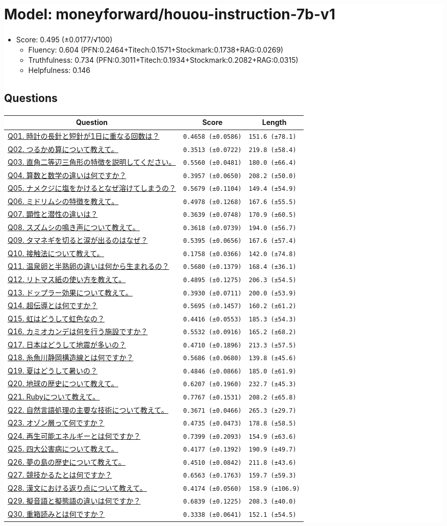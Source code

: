 # Model: moneyforward/houou-instruction-7b-v1



- Score: 0.495 (±0.0177/√100)
  - Fluency: 0.604 (PFN:0.2464+Titech:0.1571+Stockmark:0.1738+RAG:0.0269)
  - Truthfulness: 0.734 (PFN:0.3011+Titech:0.1934+Stockmark:0.2082+RAG:0.0315)
  - Helpfulness: 0.146
## Questions

| Question | Score | Length |
|----------|-------|--------|
| [Q01. 時計の長針と短針が1日に重なる回数は？](#Q01) | <code>0.4658 (±0.0586)</code> | <code>151.6 (±78.1)</code> |
| [Q02. つるかめ算について教えて。](#Q02) | <code>0.3513 (±0.0722)</code> | <code>219.8 (±58.4)</code> |
| [Q03. 直角二等辺三角形の特徴を説明してください。](#Q03) | <code>0.5560 (±0.0481)</code> | <code>180.0 (±66.4)</code> |
| [Q04. 算数と数学の違いは何ですか？](#Q04) | <code>0.3957 (±0.0650)</code> | <code>208.2 (±50.0)</code> |
| [Q05. ナメクジに塩をかけるとなぜ溶けてしまうの？](#Q05) | <code>0.5679 (±0.1104)</code> | <code>149.4 (±54.9)</code> |
| [Q06. ミドリムシの特徴を教えて。](#Q06) | <code>0.4978 (±0.1268)</code> | <code>167.6 (±55.5)</code> |
| [Q07. 顕性と潜性の違いは？](#Q07) | <code>0.3639 (±0.0748)</code> | <code>170.9 (±60.5)</code> |
| [Q08. スズムシの鳴き声について教えて。](#Q08) | <code>0.3618 (±0.0739)</code> | <code>194.0 (±56.7)</code> |
| [Q09. タマネギを切ると涙が出るのはなぜ？](#Q09) | <code>0.5395 (±0.0656)</code> | <code>167.6 (±57.4)</code> |
| [Q10. 接触法について教えて。](#Q10) | <code>0.1758 (±0.0366)</code> | <code>142.0 (±74.8)</code> |
| [Q11. 温泉卵と半熟卵の違いは何から生まれるの？](#Q11) | <code>0.5680 (±0.1379)</code> | <code>168.4 (±36.1)</code> |
| [Q12. リトマス紙の使い方を教えて。](#Q12) | <code>0.4895 (±0.1275)</code> | <code>206.3 (±54.5)</code> |
| [Q13. ドップラー効果について教えて。](#Q13) | <code>0.3930 (±0.0711)</code> | <code>200.0 (±53.9)</code> |
| [Q14. 超伝導とは何ですか？](#Q14) | <code>0.5695 (±0.1457)</code> | <code>160.2 (±61.2)</code> |
| [Q15. 虹はどうして虹色なの？](#Q15) | <code>0.4416 (±0.0553)</code> | <code>185.3 (±54.3)</code> |
| [Q16. カミオカンデは何を行う施設ですか？](#Q16) | <code>0.5532 (±0.0916)</code> | <code>165.2 (±68.2)</code> |
| [Q17. 日本はどうして地震が多いの？](#Q17) | <code>0.4710 (±0.1896)</code> | <code>213.3 (±57.5)</code> |
| [Q18. 糸魚川静岡構造線とは何ですか？](#Q18) | <code>0.5686 (±0.0680)</code> | <code>139.8 (±45.6)</code> |
| [Q19. 夏はどうして暑いの？](#Q19) | <code>0.4846 (±0.0866)</code> | <code>185.0 (±61.9)</code> |
| [Q20. 地球の歴史について教えて。](#Q20) | <code>0.6207 (±0.1960)</code> | <code>232.7 (±45.3)</code> |
| [Q21. Rubyについて教えて。](#Q21) | <code>0.7767 (±0.1531)</code> | <code>208.2 (±65.8)</code> |
| [Q22. 自然言語処理の主要な技術について教えて。](#Q22) | <code>0.3671 (±0.0466)</code> | <code>265.3 (±29.7)</code> |
| [Q23. オゾン層って何ですか？](#Q23) | <code>0.4735 (±0.0473)</code> | <code>178.8 (±58.5)</code> |
| [Q24. 再生可能エネルギーとは何ですか？](#Q24) | <code>0.7399 (±0.2093)</code> | <code>154.9 (±63.6)</code> |
| [Q25. 四大公害病について教えて。](#Q25) | <code>0.4177 (±0.1392)</code> | <code>190.9 (±49.7)</code> |
| [Q26. 夢の島の歴史について教えて。](#Q26) | <code>0.4510 (±0.0842)</code> | <code>211.8 (±43.6)</code> |
| [Q27. 競技かるたとは何ですか？](#Q27) | <code>0.6563 (±0.1763)</code> | <code>159.7 (±59.3)</code> |
| [Q28. 漢文における返り点について教えて。](#Q28) | <code>0.4174 (±0.0560)</code> | <code>158.9 (±106.9)</code> |
| [Q29. 擬音語と擬態語の違いは何ですか？](#Q29) | <code>0.6839 (±0.1225)</code> | <code>208.3 (±40.0)</code> |
| [Q30. 重箱読みとは何ですか？](#Q30) | <code>0.3338 (±0.0641)</code> | <code>152.1 (±54.5)</code> |